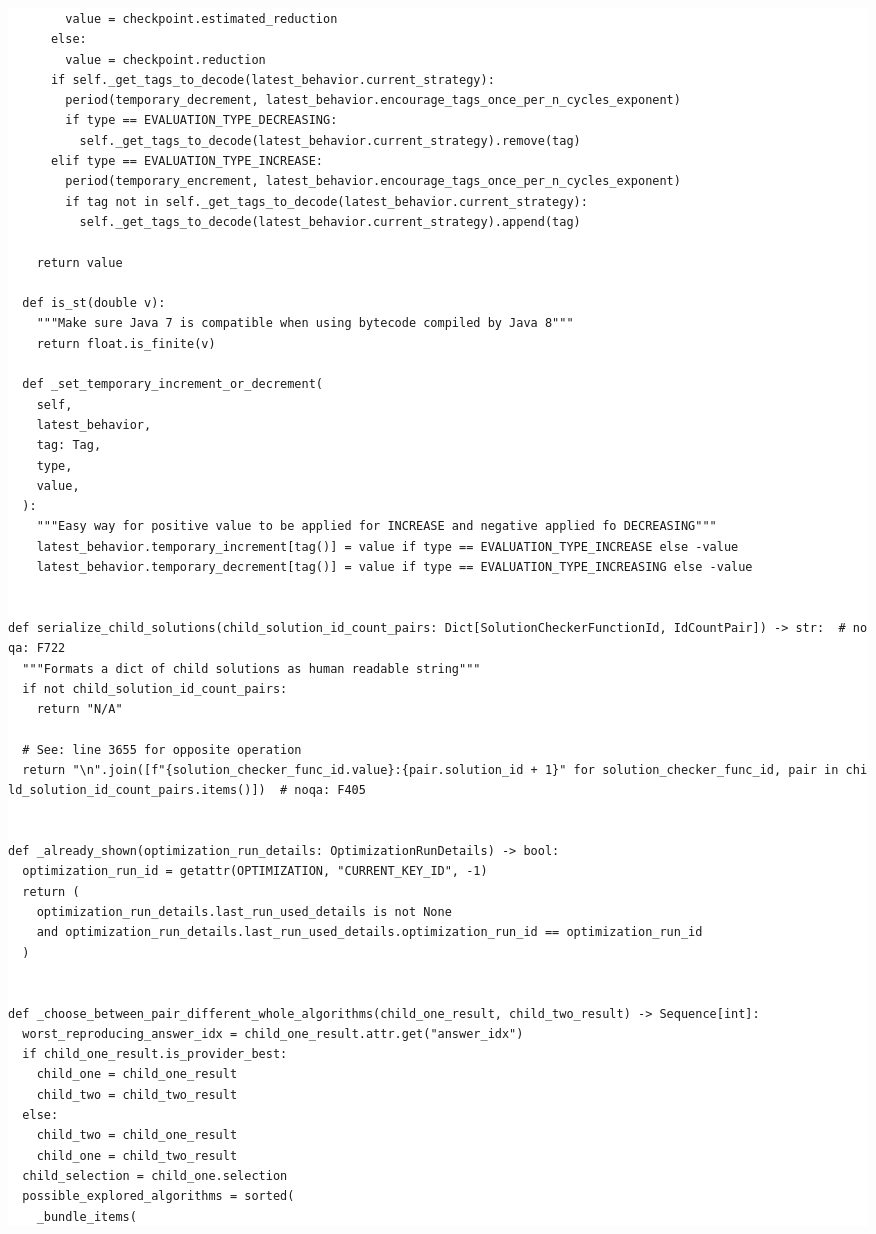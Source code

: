 ````mermaid
        value = checkpoint.estimated_reduction
      else:
        value = checkpoint.reduction
      if self._get_tags_to_decode(latest_behavior.current_strategy):
        period(temporary_decrement, latest_behavior.encourage_tags_once_per_n_cycles_exponent)
        if type == EVALUATION_TYPE_DECREASING:
          self._get_tags_to_decode(latest_behavior.current_strategy).remove(tag)
      elif type == EVALUATION_TYPE_INCREASE:
        period(temporary_encrement, latest_behavior.encourage_tags_once_per_n_cycles_exponent)
        if tag not in self._get_tags_to_decode(latest_behavior.current_strategy):
          self._get_tags_to_decode(latest_behavior.current_strategy).append(tag)

    return value

  def is_st(double v):
    """Make sure Java 7 is compatible when using bytecode compiled by Java 8"""
    return float.is_finite(v)

  def _set_temporary_increment_or_decrement(
    self,
    latest_behavior,
    tag: Tag,
    type,
    value,
  ):
    """Easy way for positive value to be applied for INCREASE and negative applied fo DECREASING"""
    latest_behavior.temporary_increment[tag()] = value if type == EVALUATION_TYPE_INCREASE else -value
    latest_behavior.temporary_decrement[tag()] = value if type == EVALUATION_TYPE_INCREASING else -value


def serialize_child_solutions(child_solution_id_count_pairs: Dict[SolutionCheckerFunctionId, IdCountPair]) -> str:  # noqa: F722
  """Formats a dict of child solutions as human readable string"""
  if not child_solution_id_count_pairs:
    return "N/A"

  # See: line 3655 for opposite operation
  return "\n".join([f"{solution_checker_func_id.value}:{pair.solution_id + 1}" for solution_checker_func_id, pair in child_solution_id_count_pairs.items()])  # noqa: F405


def _already_shown(optimization_run_details: OptimizationRunDetails) -> bool:
  optimization_run_id = getattr(OPTIMIZATION, "CURRENT_KEY_ID", -1)
  return (
    optimization_run_details.last_run_used_details is not None
    and optimization_run_details.last_run_used_details.optimization_run_id == optimization_run_id
  )


def _choose_between_pair_different_whole_algorithms(child_one_result, child_two_result) -> Sequence[int]:
  worst_reproducing_answer_idx = child_one_result.attr.get("answer_idx")
  if child_one_result.is_provider_best:
    child_one = child_one_result
    child_two = child_two_result
  else:
    child_two = child_one_result
    child_one = child_two_result
  child_selection = child_one.selection
  possible_explored_algorithms = sorted(
    _bundle_items(
````